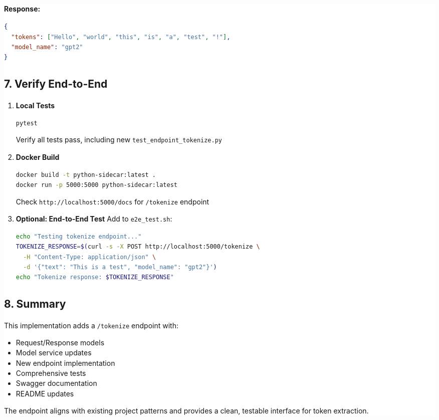 **Response:**
```json
{
  "tokens": ["Hello", "world", "this", "is", "a", "test", "!"],
  "model_name": "gpt2"
}
```

## 7. Verify End-to-End

1. **Local Tests**
   ```bash
   pytest
   ```
   Verify all tests pass, including new `test_endpoint_tokenize.py`

2. **Docker Build**
   ```bash
   docker build -t python-sidecar:latest .
   docker run -p 5000:5000 python-sidecar:latest
   ```
   Check `http://localhost:5000/docs` for `/tokenize` endpoint

3. **Optional: End-to-End Test**
   Add to `e2e_test.sh`:
   ```bash
   echo "Testing tokenize endpoint..."
   TOKENIZE_RESPONSE=$(curl -s -X POST http://localhost:5000/tokenize \
     -H "Content-Type: application/json" \
     -d '{"text": "This is a test", "model_name": "gpt2"}')
   echo "Tokenize response: $TOKENIZE_RESPONSE"
   ```

## 8. Summary

This implementation adds a `/tokenize` endpoint with:
- Request/Response models
- Model service updates
- New endpoint implementation
- Comprehensive tests
- Swagger documentation
- README updates

The endpoint aligns with existing project patterns and provides a clean, testable interface for token extraction.